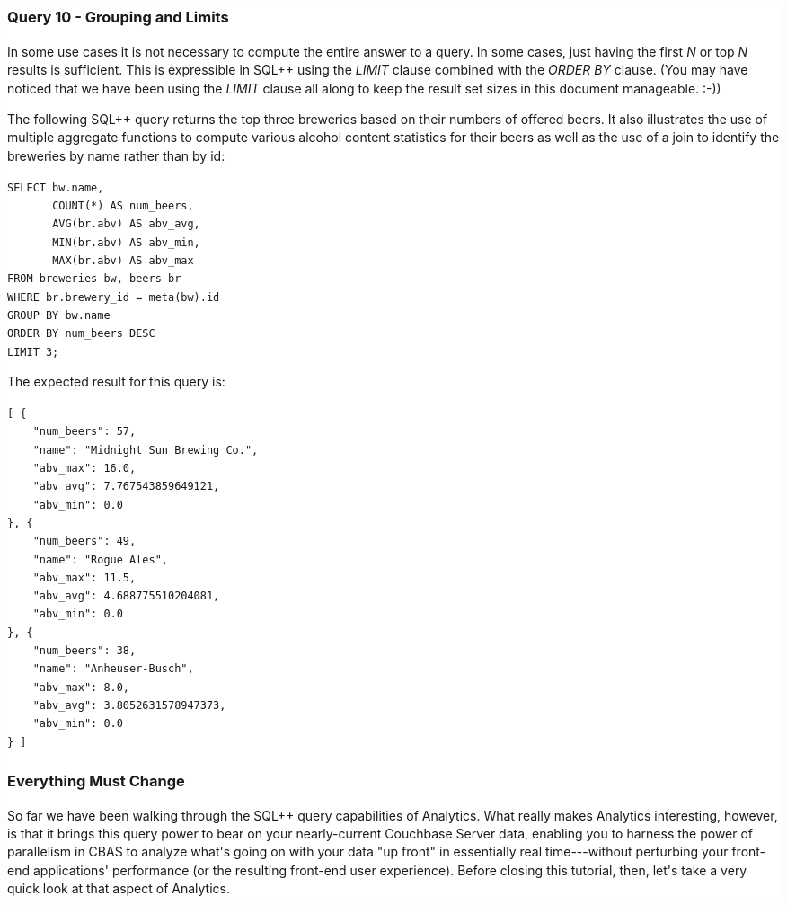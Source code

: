 ### Query 10 - Grouping and Limits ###
In some use cases it is not necessary to compute the entire answer to a query.
In some cases, just having the first _N_ or top _N_ results is sufficient.
This is expressible in SQL++ using the _LIMIT_ clause combined with the _ORDER BY_ clause.
(You may have noticed that we have been using the _LIMIT_ clause all along to keep the
result set sizes in this document manageable. :-))

The following SQL++ query returns the top three breweries based on their numbers of offered beers.
It also illustrates the use of multiple aggregate functions to compute various alcohol content statistics
for their beers as well as the use of a join to identify the breweries by name rather than by id:

    SELECT bw.name,
           COUNT(*) AS num_beers,
           AVG(br.abv) AS abv_avg,
           MIN(br.abv) AS abv_min,
           MAX(br.abv) AS abv_max
    FROM breweries bw, beers br
    WHERE br.brewery_id = meta(bw).id
    GROUP BY bw.name
    ORDER BY num_beers DESC
    LIMIT 3;

The expected result for this query is:

    [ {
        "num_beers": 57,
        "name": "Midnight Sun Brewing Co.",
        "abv_max": 16.0,
        "abv_avg": 7.767543859649121,
        "abv_min": 0.0
    }, {
        "num_beers": 49,
        "name": "Rogue Ales",
        "abv_max": 11.5,
        "abv_avg": 4.688775510204081,
        "abv_min": 0.0
    }, {
        "num_beers": 38,
        "name": "Anheuser-Busch",
        "abv_max": 8.0,
        "abv_avg": 3.8052631578947373,
        "abv_min": 0.0
    } ]

### Everything Must Change  ###
So far we have been walking through the SQL++ query capabilities of Analytics.
What really makes Analytics interesting, however, is that it brings this query power to bear on your nearly-current Couchbase Server
data, enabling you to harness the power of parallelism in CBAS to analyze what's going on with your data "up front" in essentially
real time---without perturbing your front-end applications' performance (or the resulting front-end user experience).
Before closing this tutorial, then, let's take a very quick look at that aspect of Analytics.
